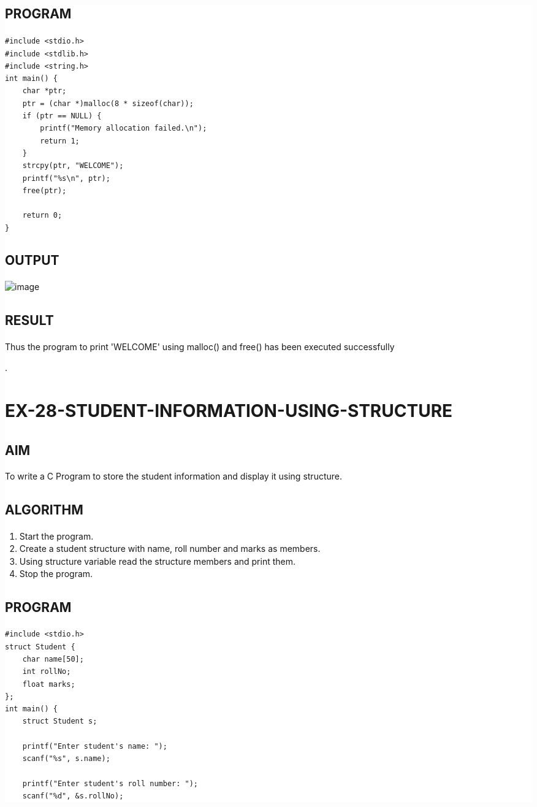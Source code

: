 ## PROGRAM
```
#include <stdio.h>
#include <stdlib.h>
#include <string.h>
int main() {
    char *ptr;
    ptr = (char *)malloc(8 * sizeof(char));
    if (ptr == NULL) {
        printf("Memory allocation failed.\n");
        return 1; 
    }
    strcpy(ptr, "WELCOME");
    printf("%s\n", ptr);
    free(ptr);

    return 0;
}
```
## OUTPUT
![image](https://github.com/user-attachments/assets/705ce414-570f-4ce1-a8b5-53213f219ebe)



## RESULT
Thus the program to print 'WELCOME' using malloc() and free() has been executed successfully
 
.



# EX-28-STUDENT-INFORMATION-USING-STRUCTURE

## AIM

To write a C Program to store the student information and display it using structure.

## ALGORITHM

1.	Start the program.
2.	Create a student structure with name, roll number and marks as members.
3.	Using structure variable read the structure members and print them.
4.	Stop the program.

## PROGRAM
```
#include <stdio.h>
struct Student {
    char name[50];
    int rollNo;
    float marks;
};
int main() {
    struct Student s;

    printf("Enter student's name: ");
    scanf("%s", s.name);

    printf("Enter student's roll number: ");
    scanf("%d", &s.rollNo);

```